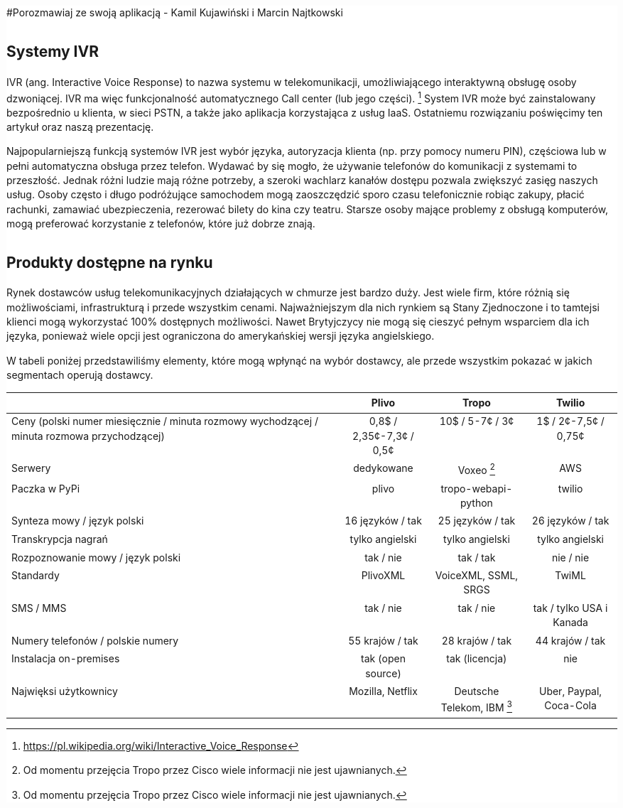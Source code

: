 #Porozmawiaj ze swoją aplikacją - Kamil Kujawiński i Marcin Najtkowski

## Systemy IVR

IVR (ang. Interactive Voice Response) to nazwa systemu w telekomunikacji, umożliwiającego interaktywną obsługę osoby dzwoniącej. IVR ma więc funkcjonalność automatycznego Call center (lub jego części). [^ivr_wiki]  System IVR może być zainstalowany bezpośrednio u klienta, w sieci PSTN, a także jako aplikacja korzystająca z usług IaaS. Ostatniemu rozwiązaniu poświęcimy ten artykuł oraz naszą prezentację.

[^ivr_wiki]: https://pl.wikipedia.org/wiki/Interactive_Voice_Response

Najpopularniejszą funkcją systemów IVR jest wybór języka, autoryzacja klienta (np. przy pomocy numeru PIN), częściowa lub w pełni automatyczna obsługa przez telefon. Wydawać by się mogło, że używanie telefonów do komunikacji z systemami to przeszłość. Jednak różni ludzie mają różne potrzeby, a szeroki wachlarz kanałów dostępu pozwala zwiększyć zasięg naszych usług. Osoby często i długo podróżujące samochodem mogą zaoszczędzić sporo czasu telefonicznie robiąc zakupy, płacić rachunki, zamawiać ubezpieczenia, rezerować bilety do kina czy teatru. Starsze osoby mające problemy z obsługą komputerów, mogą preferować korzystanie z telefonów, które już dobrze znają.


## Produkty dostępne na rynku

Rynek dostawców usług telekomunikacyjnych działających w chmurze jest bardzo duży. Jest wiele firm, które różnią się możliwościami, infrastrukturą i przede wszystkim cenami. Najważniejszym dla nich rynkiem są Stany Zjednoczone i to tamtejsi klienci mogą wykorzystać 100% dostępnych możliwości. Nawet Brytyjczycy nie mogą się cieszyć pełnym wsparciem dla ich języka, ponieważ wiele opcji jest ograniczona do amerykańskiej wersji języka angielskiego.

W tabeli poniżej przedstawiliśmy elementy, które mogą wpłynąć na wybór dostawcy, ale przede wszystkim pokazać w jakich segmentach operują dostawcy.


|  | Plivo | Tropo | Twilio |
|----------------------------------------------------------------------------------------------|:------------------------:|:---------------------------------:|:------------------------:|
| Ceny (polski numer miesięcznie / minuta rozmowy wychodzącej / minuta rozmowa przychodzącej) | 0,8$ / 2,35¢-7,3¢ / 0,5¢ | 10$ / 5-7¢ / 3¢ | 1$ / 2¢-7,5¢ / 0,75¢  |
| Serwery | dedykowane | Voxeo [^cisco_confidentiality] | AWS |
| Paczka w PyPi | plivo | tropo-webapi-python | twilio |
| Synteza mowy / język polski | 16 języków / tak | 25 języków / tak | 26 języków / tak |
| Transkrypcja nagrań | tylko angielski | tylko angielski | tylko angielski |
| Rozpoznowanie mowy / język polski | tak / nie | tak / tak | nie / nie |
| Standardy | PlivoXML | VoiceXML, SSML, SRGS | TwiML |
| SMS / MMS | tak / nie | tak / nie | tak / tylko USA i Kanada |
| Numery telefonów / polskie numery | 55 krajów / tak | 28 krajów / tak | 44 krajów / tak |
| Instalacja on-premises | tak (open source) | tak (licencja) | nie |
| Najwięksi użytkownicy | Mozilla, Netflix | Deutsche Telekom, IBM [^cisco_confidentiality] | Uber, Paypal, Coca-Cola |


[^cisco_confidentiality]: Od momentu przejęcia Tropo przez Cisco wiele informacji nie jest ujawnianych.
[^voicexml_comparision]: http://stackoverflow.com/questions/28801353/what-are-the-differences-between-voicexml-and-twiml-plivoxml
[^voicexml_wiki]: https://en.wikipedia.org/wiki/VoiceXML